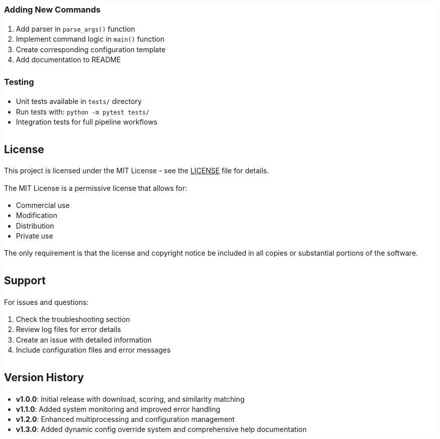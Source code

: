 ### Adding New Commands
1. Add parser in `parse_args()` function
2. Implement command logic in `main()` function
3. Create corresponding configuration template
4. Add documentation to README

### Testing
- Unit tests available in `tests/` directory
- Run tests with: `python -m pytest tests/`
- Integration tests for full pipeline workflows

## License

This project is licensed under the MIT License - see the [LICENSE](LICENSE) file for details.

The MIT License is a permissive license that allows for:
- Commercial use
- Modification
- Distribution
- Private use

The only requirement is that the license and copyright notice be included in all copies or substantial portions of the software.



## Support

For issues and questions:
1. Check the troubleshooting section
2. Review log files for error details
3. Create an issue with detailed information
4. Include configuration files and error messages

## Version History

- **v1.0.0**: Initial release with download, scoring, and similarity matching
- **v1.1.0**: Added system monitoring and improved error handling
- **v1.2.0**: Enhanced multiprocessing and configuration management
- **v1.3.0**: Added dynamic config override system and comprehensive help documentation
